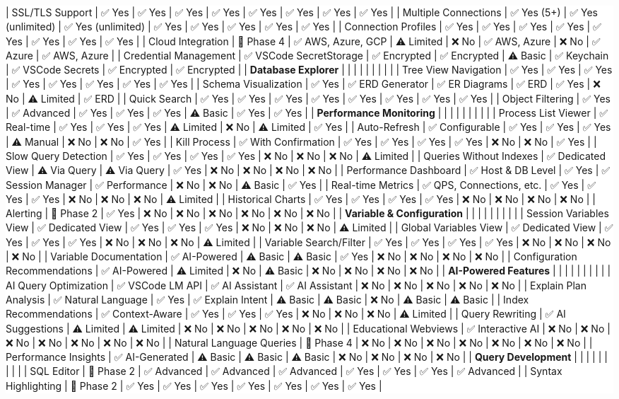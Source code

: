 | SSL/TLS Support | ✅ Yes | ✅ Yes | ✅ Yes | ✅ Yes | ✅ Yes | ✅ Yes | ✅ Yes | ✅ Yes |
| Multiple Connections | ✅ Yes (5+) | ✅ Yes (unlimited) | ✅ Yes (unlimited) | ✅ Yes | ✅ Yes | ✅ Yes | ✅ Yes | ✅ Yes |
| Connection Profiles | ✅ Yes | ✅ Yes | ✅ Yes | ✅ Yes | ✅ Yes | ✅ Yes | ✅ Yes | ✅ Yes |
| Cloud Integration | 🔄 Phase 4 | ✅ AWS, Azure, GCP | ⚠️ Limited | ❌ No | ✅ AWS, Azure | ❌ No | ✅ Azure | ✅ AWS, Azure |
| Credential Management | ✅ VSCode SecretStorage | ✅ Encrypted | ✅ Encrypted | ⚠️ Basic | ✅ Keychain | ✅ VSCode Secrets | ✅ Encrypted | ✅ Encrypted |
| **Database Explorer** |  |  |  |  |  |  |  |  |
| Tree View Navigation | ✅ Yes | ✅ Yes | ✅ Yes | ✅ Yes | ✅ Yes | ✅ Yes | ✅ Yes | ✅ Yes |
| Schema Visualization | ✅ Yes | ✅ ERD Generator | ✅ ER Diagrams | ✅ ERD | ✅ Yes | ❌ No | ⚠️ Limited | ✅ ERD |
| Quick Search | ✅ Yes | ✅ Yes | ✅ Yes | ✅ Yes | ✅ Yes | ✅ Yes | ✅ Yes | ✅ Yes |
| Object Filtering | ✅ Yes | ✅ Advanced | ✅ Yes | ✅ Yes | ✅ Yes | ⚠️ Basic | ✅ Yes | ✅ Yes |
| **Performance Monitoring** |  |  |  |  |  |  |  |  |
| Process List Viewer | ✅ Real-time | ✅ Yes | ✅ Yes | ✅ Yes | ⚠️ Limited | ❌ No | ⚠️ Limited | ✅ Yes |
| Auto-Refresh | ✅ Configurable | ✅ Yes | ✅ Yes | ✅ Yes | ⚠️ Manual | ❌ No | ❌ No | ✅ Yes |
| Kill Process | ✅ With Confirmation | ✅ Yes | ✅ Yes | ✅ Yes | ✅ Yes | ❌ No | ❌ No | ✅ Yes |
| Slow Query Detection | ✅ Yes | ✅ Yes | ✅ Yes | ✅ Yes | ❌ No | ❌ No | ❌ No | ⚠️ Limited |
| Queries Without Indexes | ✅ Dedicated View | ⚠️ Via Query | ⚠️ Via Query | ✅ Yes | ❌ No | ❌ No | ❌ No | ❌ No |
| Performance Dashboard | ✅ Host & DB Level | ✅ Yes | ✅ Session Manager | ✅ Performance | ❌ No | ❌ No | ⚠️ Basic | ✅ Yes |
| Real-time Metrics | ✅ QPS, Connections, etc. | ✅ Yes | ✅ Yes | ✅ Yes | ❌ No | ❌ No | ❌ No | ⚠️ Limited |
| Historical Charts | ✅ Yes | ✅ Yes | ✅ Yes | ✅ Yes | ❌ No | ❌ No | ❌ No | ❌ No |
| Alerting | 🔄 Phase 2 | ✅ Yes | ❌ No | ❌ No | ❌ No | ❌ No | ❌ No | ❌ No |
| **Variable & Configuration** |  |  |  |  |  |  |  |  |
| Session Variables View | ✅ Dedicated View | ✅ Yes | ✅ Yes | ✅ Yes | ❌ No | ❌ No | ❌ No | ⚠️ Limited |
| Global Variables View | ✅ Dedicated View | ✅ Yes | ✅ Yes | ✅ Yes | ❌ No | ❌ No | ❌ No | ⚠️ Limited |
| Variable Search/Filter | ✅ Yes | ✅ Yes | ✅ Yes | ✅ Yes | ❌ No | ❌ No | ❌ No | ❌ No |
| Variable Documentation | ✅ AI-Powered | ⚠️ Basic | ⚠️ Basic | ✅ Yes | ❌ No | ❌ No | ❌ No | ❌ No |
| Configuration Recommendations | ✅ AI-Powered | ⚠️ Limited | ❌ No | ⚠️ Basic | ❌ No | ❌ No | ❌ No | ❌ No |
| **AI-Powered Features** |  |  |  |  |  |  |  |  |
| AI Query Optimization | ✅ VSCode LM API | ✅ AI Assistant | ✅ AI Assistant | ❌ No | ❌ No | ❌ No | ❌ No | ❌ No |
| Explain Plan Analysis | ✅ Natural Language | ✅ Yes | ✅ Explain Intent | ⚠️ Basic | ⚠️ Basic | ❌ No | ⚠️ Basic | ⚠️ Basic |
| Index Recommendations | ✅ Context-Aware | ✅ Yes | ✅ Yes | ✅ Yes | ❌ No | ❌ No | ❌ No | ⚠️ Limited |
| Query Rewriting | ✅ AI Suggestions | ⚠️ Limited | ⚠️ Limited | ❌ No | ❌ No | ❌ No | ❌ No | ❌ No |
| Educational Webviews | ✅ Interactive AI | ❌ No | ❌ No | ❌ No | ❌ No | ❌ No | ❌ No | ❌ No |
| Natural Language Queries | 🔄 Phase 4 | ❌ No | ❌ No | ❌ No | ❌ No | ❌ No | ❌ No | ❌ No |
| Performance Insights | ✅ AI-Generated | ⚠️ Basic | ⚠️ Basic | ⚠️ Basic | ❌ No | ❌ No | ❌ No | ❌ No |
| **Query Development** |  |  |  |  |  |  |  |  |
| SQL Editor | 🔄 Phase 2 | ✅ Advanced | ✅ Advanced | ✅ Advanced | ✅ Yes | ✅ Yes | ✅ Yes | ✅ Advanced |
| Syntax Highlighting | 🔄 Phase 2 | ✅ Yes | ✅ Yes | ✅ Yes | ✅ Yes | ✅ Yes | ✅ Yes | ✅ Yes |